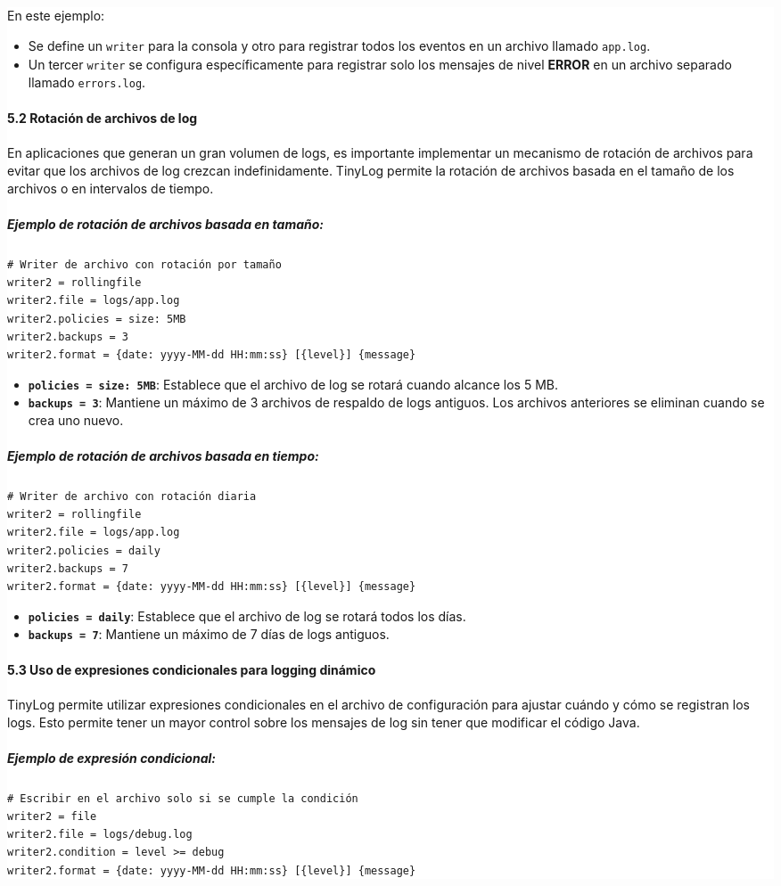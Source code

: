 En este ejemplo:
- Se define un `writer` para la consola y otro para registrar todos los eventos en un archivo llamado `app.log`.
- Un tercer `writer` se configura específicamente para registrar solo los mensajes de nivel **ERROR** en un archivo separado llamado `errors.log`.

#### 5.2 Rotación de archivos de log

En aplicaciones que generan un gran volumen de logs, es importante implementar un mecanismo de rotación de archivos para evitar que los archivos de log crezcan indefinidamente. TinyLog permite la rotación de archivos basada en el tamaño de los archivos o en intervalos de tiempo.

##### Ejemplo de rotación de archivos basada en tamaño:
```properties
# Writer de archivo con rotación por tamaño
writer2 = rollingfile
writer2.file = logs/app.log
writer2.policies = size: 5MB
writer2.backups = 3
writer2.format = {date: yyyy-MM-dd HH:mm:ss} [{level}] {message}
```

- **`policies = size: 5MB`**: Establece que el archivo de log se rotará cuando alcance los 5 MB.
- **`backups = 3`**: Mantiene un máximo de 3 archivos de respaldo de logs antiguos. Los archivos anteriores se eliminan cuando se crea uno nuevo.
  
##### Ejemplo de rotación de archivos basada en tiempo:
```properties
# Writer de archivo con rotación diaria
writer2 = rollingfile
writer2.file = logs/app.log
writer2.policies = daily
writer2.backups = 7
writer2.format = {date: yyyy-MM-dd HH:mm:ss} [{level}] {message}
```

- **`policies = daily`**: Establece que el archivo de log se rotará todos los días.
- **`backups = 7`**: Mantiene un máximo de 7 días de logs antiguos.

#### 5.3 Uso de expresiones condicionales para logging dinámico

TinyLog permite utilizar expresiones condicionales en el archivo de configuración para ajustar cuándo y cómo se registran los logs. Esto permite tener un mayor control sobre los mensajes de log sin tener que modificar el código Java.

##### Ejemplo de expresión condicional:
```properties
# Escribir en el archivo solo si se cumple la condición
writer2 = file
writer2.file = logs/debug.log
writer2.condition = level >= debug
writer2.format = {date: yyyy-MM-dd HH:mm:ss} [{level}] {message}
```
